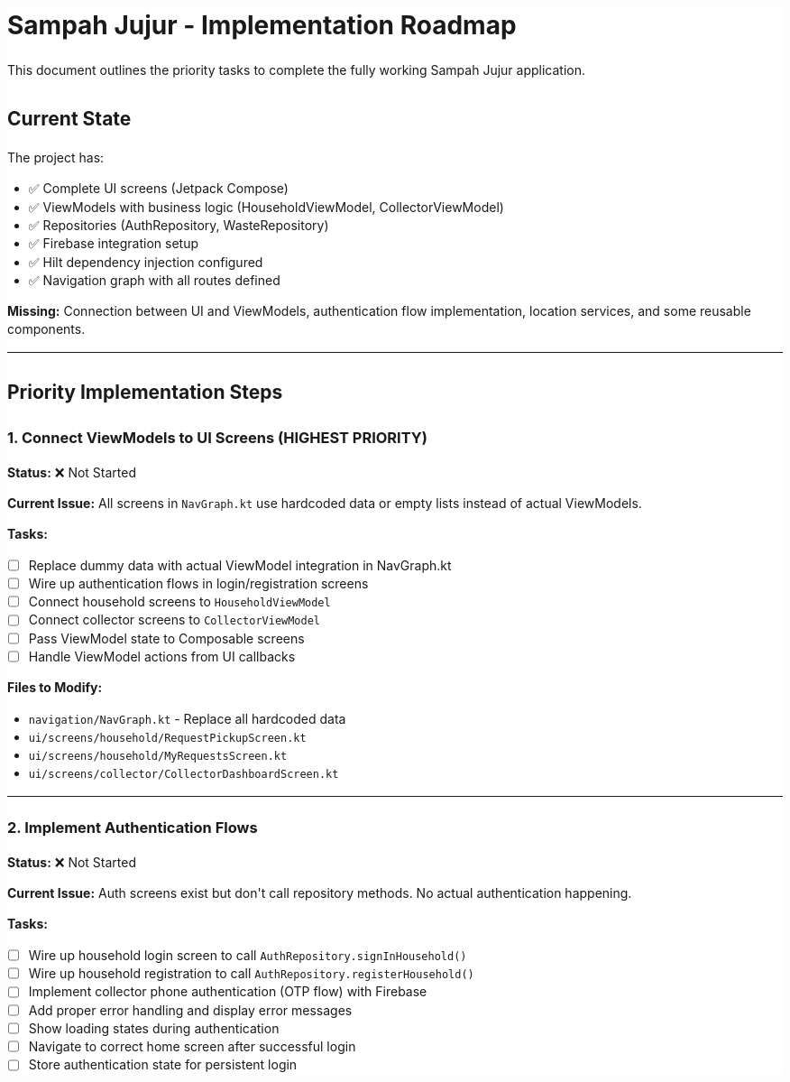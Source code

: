 # Sampah Jujur - Implementation Roadmap

This document outlines the priority tasks to complete the fully working Sampah Jujur application.

## Current State

The project has:
- ✅ Complete UI screens (Jetpack Compose)
- ✅ ViewModels with business logic (HouseholdViewModel, CollectorViewModel)
- ✅ Repositories (AuthRepository, WasteRepository)
- ✅ Firebase integration setup
- ✅ Hilt dependency injection configured
- ✅ Navigation graph with all routes defined

**Missing:** Connection between UI and ViewModels, authentication flow implementation, location services, and some reusable components.

---

## Priority Implementation Steps

### 1. Connect ViewModels to UI Screens (HIGHEST PRIORITY)

**Status:** ❌ Not Started

**Current Issue:** All screens in `NavGraph.kt` use hardcoded data or empty lists instead of actual ViewModels.

**Tasks:**
- [ ] Replace dummy data with actual ViewModel integration in NavGraph.kt
- [ ] Wire up authentication flows in login/registration screens
- [ ] Connect household screens to `HouseholdViewModel`
- [ ] Connect collector screens to `CollectorViewModel`
- [ ] Pass ViewModel state to Composable screens
- [ ] Handle ViewModel actions from UI callbacks

**Files to Modify:**
- `navigation/NavGraph.kt` - Replace all hardcoded data
- `ui/screens/household/RequestPickupScreen.kt`
- `ui/screens/household/MyRequestsScreen.kt`
- `ui/screens/collector/CollectorDashboardScreen.kt`

---

### 2. Implement Authentication Flows

**Status:** ❌ Not Started

**Current Issue:** Auth screens exist but don't call repository methods. No actual authentication happening.

**Tasks:**
- [ ] Wire up household login screen to call `AuthRepository.signInHousehold()`
- [ ] Wire up household registration to call `AuthRepository.registerHousehold()`
- [ ] Implement collector phone authentication (OTP flow) with Firebase
- [ ] Add proper error handling and display error messages
- [ ] Show loading states during authentication
- [ ] Navigate to correct home screen after successful login
- [ ] Store authentication state for persistent login

